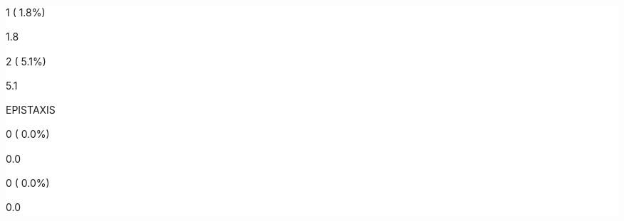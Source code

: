 1 ( 1.8%)

</td>

<td style="vertical-align: top; text-align: center; white-space: normal; padding: 6pt 6pt 6pt 6pt; background-color: rgb(242, 242, 242); font-weight: normal; font-size: 10pt;">

1.8

</td>

<td style="vertical-align: top; text-align: center; white-space: normal; padding: 6pt 6pt 6pt 6pt; background-color: rgb(242, 242, 242); font-weight: normal; font-size: 10pt;">

2 ( 5.1%)

</td>

<td style="vertical-align: top; text-align: center; white-space: normal; padding: 6pt 6pt 6pt 6pt; background-color: rgb(242, 242, 242); font-weight: normal; font-size: 10pt;">

5.1

</td>

</tr>

<tr>

<td style="vertical-align: top; text-align: left; white-space: normal; padding: 6pt 6pt 6pt 6pt; font-weight: normal; font-size: 10pt;">

EPISTAXIS

</td>

<td style="vertical-align: top; text-align: left; white-space: normal; padding: 6pt 6pt 6pt 6pt; font-weight: normal; font-size: 10pt;">

0 ( 0.0%)

</td>

<td style="vertical-align: top; text-align: center; white-space: normal; padding: 6pt 6pt 6pt 6pt; font-weight: normal; font-size: 10pt;">

0.0

</td>

<td style="vertical-align: top; text-align: center; white-space: normal; padding: 6pt 6pt 6pt 6pt; font-weight: normal; font-size: 10pt;">

0 ( 0.0%)

</td>

<td style="vertical-align: top; text-align: center; white-space: normal; padding: 6pt 6pt 6pt 6pt; font-weight: normal; font-size: 10pt;">

0.0

</td>

